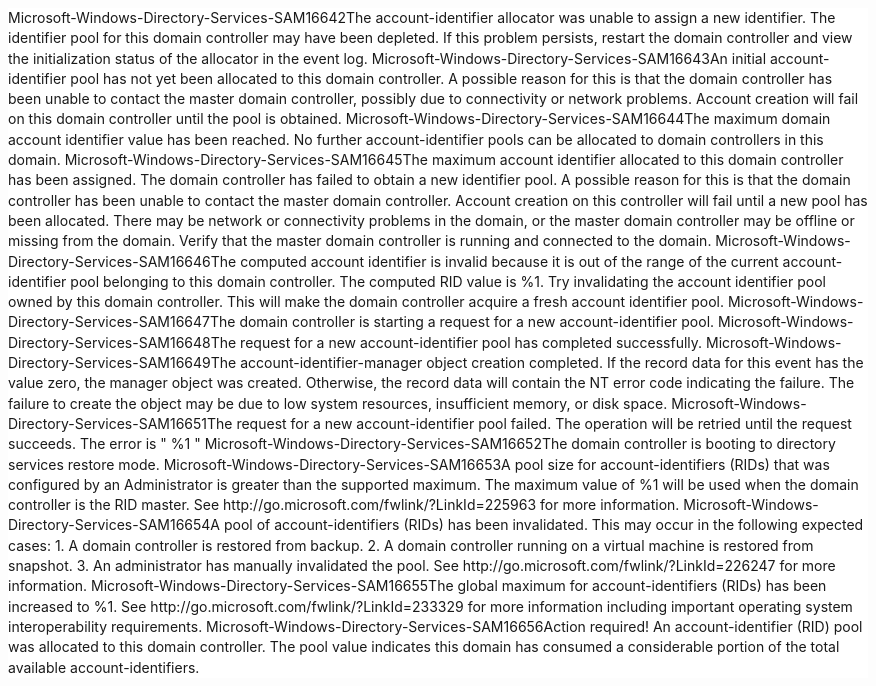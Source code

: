 <tr><td>Microsoft-Windows-Directory-Services-SAM</td><td>16642</td><td>The account-identifier allocator was unable to assign a new identifier. The identifier pool for this domain controller may have been depleted. If this problem persists, restart the domain controller and view the initialization status of the allocator in the event log.</td></tr>
<tr><td>Microsoft-Windows-Directory-Services-SAM</td><td>16643</td><td>An initial account-identifier pool has not yet been allocated to this domain controller. A possible reason for this is that the domain controller has been unable to contact the master domain controller, possibly due to connectivity or network problems. Account creation will fail on this domain controller until the pool is obtained.</td></tr>
<tr><td>Microsoft-Windows-Directory-Services-SAM</td><td>16644</td><td>The maximum domain account identifier value has been reached. No further account-identifier pools can be allocated to domain controllers in this domain.</td></tr>
<tr><td>Microsoft-Windows-Directory-Services-SAM</td><td>16645</td><td>The maximum account identifier allocated to this domain controller has been assigned. The domain controller has failed to obtain a new identifier pool. A possible reason for this is that the domain controller has been unable to contact the master domain controller. Account creation on this controller will fail until a new pool has been allocated. There may be network or connectivity problems in the domain, or the master domain controller may be offline or missing from the domain. Verify that the master domain controller is running and connected to the domain.</td></tr>
<tr><td>Microsoft-Windows-Directory-Services-SAM</td><td>16646</td><td>The computed account identifier is invalid because it is out of the range of the current account-identifier pool belonging to this domain controller. The computed RID value is %1. Try invalidating the account identifier pool owned by this domain controller. This will make the domain controller acquire a fresh account identifier pool.</td></tr>
<tr><td>Microsoft-Windows-Directory-Services-SAM</td><td>16647</td><td>The domain controller is starting a request for a new account-identifier pool.</td></tr>
<tr><td>Microsoft-Windows-Directory-Services-SAM</td><td>16648</td><td>The request for a new account-identifier pool has completed successfully.</td></tr>
<tr><td>Microsoft-Windows-Directory-Services-SAM</td><td>16649</td><td>The account-identifier-manager object creation completed. If the record data for this event has the value zero, the manager object was created. Otherwise, the record data will contain the NT error code indicating the failure. The failure to create the object may be due to low system resources, insufficient memory, or disk space.</td></tr>
<tr><td>Microsoft-Windows-Directory-Services-SAM</td><td>16651</td><td>The request for a new account-identifier pool failed. The operation will be retried until the request succeeds. The error is 
 &quot; %1 &quot;</td></tr>
<tr><td>Microsoft-Windows-Directory-Services-SAM</td><td>16652</td><td>The domain controller is booting to directory services restore mode.</td></tr>
<tr><td>Microsoft-Windows-Directory-Services-SAM</td><td>16653</td><td>A pool size for account-identifiers (RIDs) that was configured by an Administrator is greater than the supported maximum. The maximum value of %1 will be used when the domain controller is the RID master. 
See http://go.microsoft.com/fwlink/?LinkId=225963 for more information.</td></tr>
<tr><td>Microsoft-Windows-Directory-Services-SAM</td><td>16654</td><td>A pool of account-identifiers (RIDs) has been invalidated. This may occur in the following expected cases:
1. A domain controller is restored from backup. 
2. A domain controller running on a virtual machine is restored from snapshot. 
3. An administrator has manually invalidated the pool. 
See http://go.microsoft.com/fwlink/?LinkId=226247 for more information.</td></tr>
<tr><td>Microsoft-Windows-Directory-Services-SAM</td><td>16655</td><td>The global maximum for account-identifiers (RIDs) has been increased to %1. 
 See http://go.microsoft.com/fwlink/?LinkId=233329 for more information including important operating system interoperability requirements.</td></tr>
<tr><td>Microsoft-Windows-Directory-Services-SAM</td><td>16656</td><td>Action required! An account-identifier (RID) pool was allocated to this domain controller. The pool value indicates this domain has consumed a considerable portion of the total available account-identifiers. 
